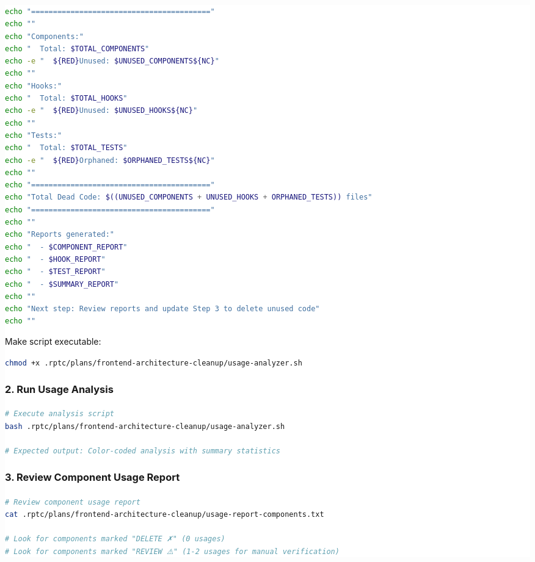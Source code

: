 ```bash
echo "========================================="
echo ""
echo "Components:"
echo "  Total: $TOTAL_COMPONENTS"
echo -e "  ${RED}Unused: $UNUSED_COMPONENTS${NC}"
echo ""
echo "Hooks:"
echo "  Total: $TOTAL_HOOKS"
echo -e "  ${RED}Unused: $UNUSED_HOOKS${NC}"
echo ""
echo "Tests:"
echo "  Total: $TOTAL_TESTS"
echo -e "  ${RED}Orphaned: $ORPHANED_TESTS${NC}"
echo ""
echo "========================================="
echo "Total Dead Code: $((UNUSED_COMPONENTS + UNUSED_HOOKS + ORPHANED_TESTS)) files"
echo "========================================="
echo ""
echo "Reports generated:"
echo "  - $COMPONENT_REPORT"
echo "  - $HOOK_REPORT"
echo "  - $TEST_REPORT"
echo "  - $SUMMARY_REPORT"
echo ""
echo "Next step: Review reports and update Step 3 to delete unused code"
echo ""
```

Make script executable:

```bash
chmod +x .rptc/plans/frontend-architecture-cleanup/usage-analyzer.sh
```

### 2. Run Usage Analysis

```bash
# Execute analysis script
bash .rptc/plans/frontend-architecture-cleanup/usage-analyzer.sh

# Expected output: Color-coded analysis with summary statistics
```

### 3. Review Component Usage Report

```bash
# Review component usage report
cat .rptc/plans/frontend-architecture-cleanup/usage-report-components.txt

# Look for components marked "DELETE ✗" (0 usages)
# Look for components marked "REVIEW ⚠️" (1-2 usages for manual verification)
```
